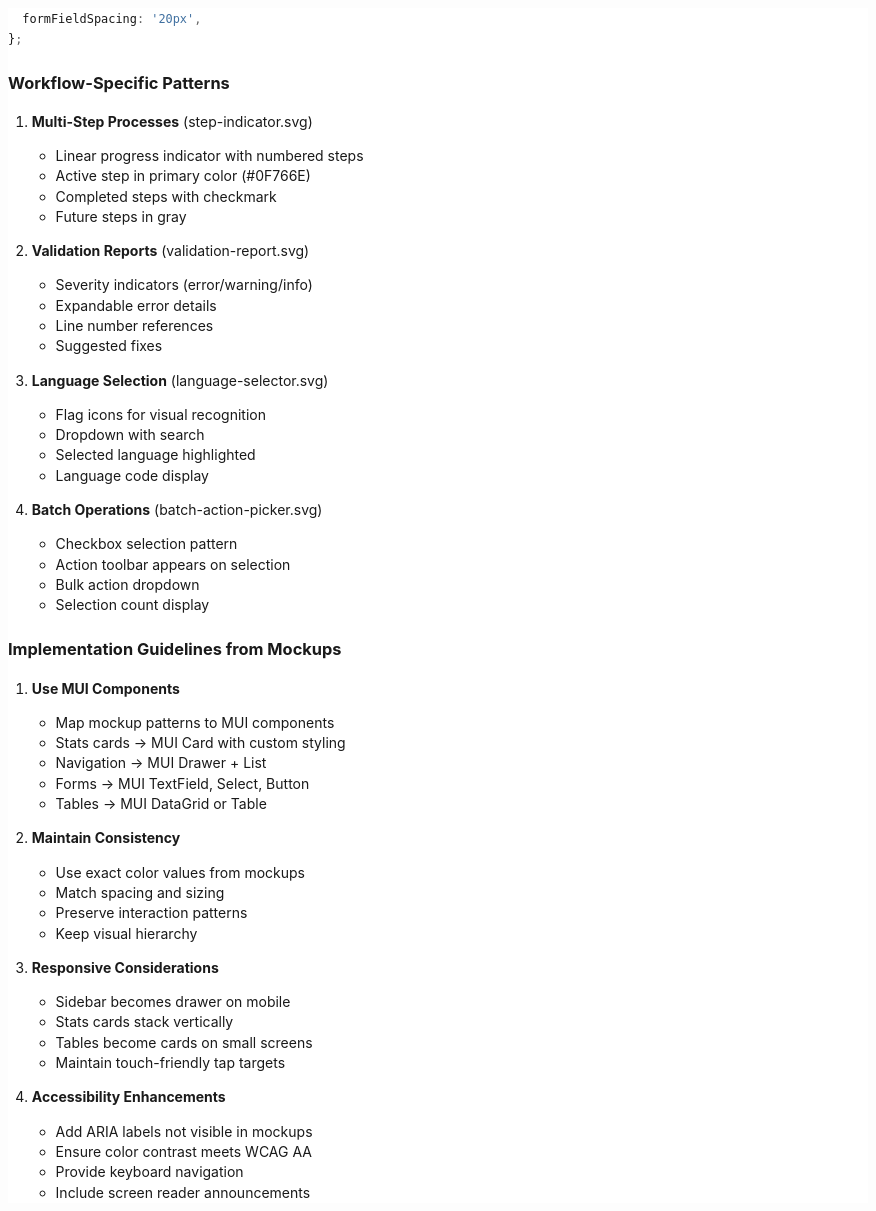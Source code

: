 ```typescript
  formFieldSpacing: '20px',
};
```

### Workflow-Specific Patterns

1. **Multi-Step Processes** (step-indicator.svg)
   - Linear progress indicator with numbered steps
   - Active step in primary color (#0F766E)
   - Completed steps with checkmark
   - Future steps in gray

2. **Validation Reports** (validation-report.svg)
   - Severity indicators (error/warning/info)
   - Expandable error details
   - Line number references
   - Suggested fixes

3. **Language Selection** (language-selector.svg)
   - Flag icons for visual recognition
   - Dropdown with search
   - Selected language highlighted
   - Language code display

4. **Batch Operations** (batch-action-picker.svg)
   - Checkbox selection pattern
   - Action toolbar appears on selection
   - Bulk action dropdown
   - Selection count display

### Implementation Guidelines from Mockups

1. **Use MUI Components**
   - Map mockup patterns to MUI components
   - Stats cards → MUI Card with custom styling
   - Navigation → MUI Drawer + List
   - Forms → MUI TextField, Select, Button
   - Tables → MUI DataGrid or Table

2. **Maintain Consistency**
   - Use exact color values from mockups
   - Match spacing and sizing
   - Preserve interaction patterns
   - Keep visual hierarchy

3. **Responsive Considerations**
   - Sidebar becomes drawer on mobile
   - Stats cards stack vertically
   - Tables become cards on small screens
   - Maintain touch-friendly tap targets

4. **Accessibility Enhancements**
   - Add ARIA labels not visible in mockups
   - Ensure color contrast meets WCAG AA
   - Provide keyboard navigation
   - Include screen reader announcements
